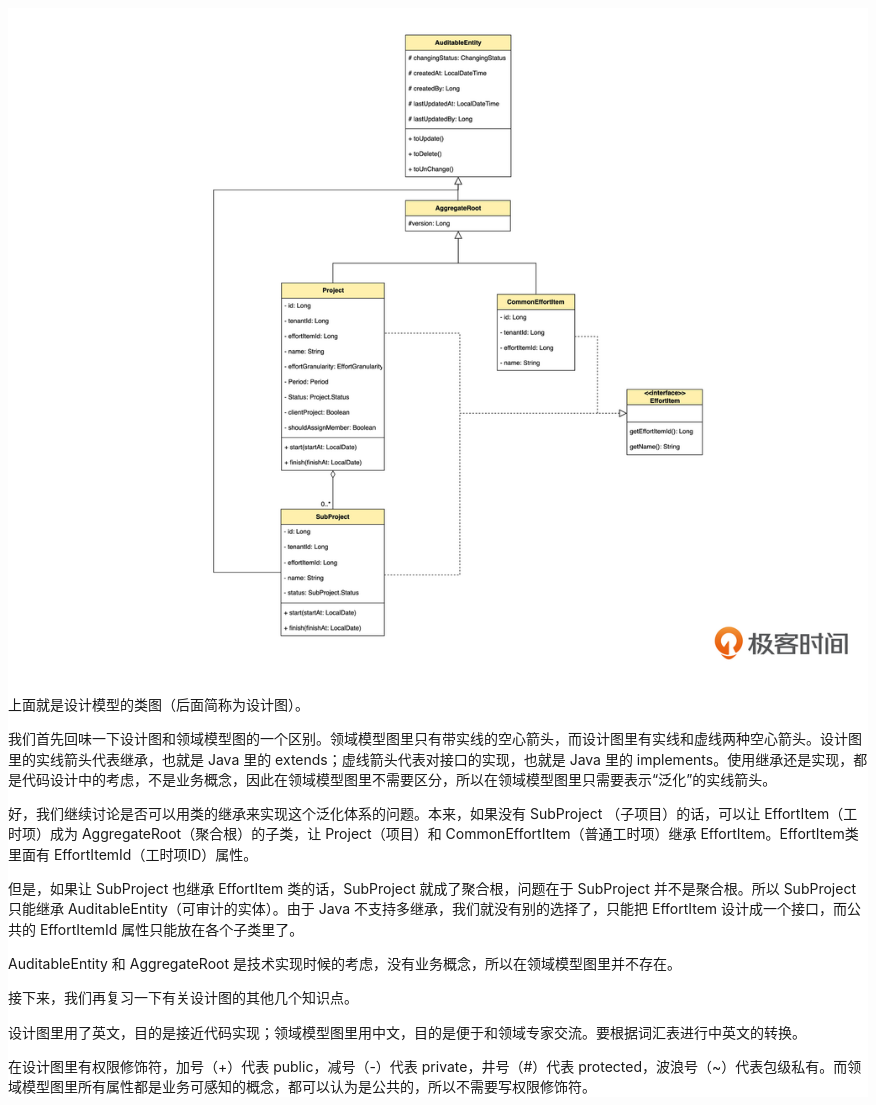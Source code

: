![](images/628171/41yy654dbb4523d0058a03d80b93ce2d.jpg)

上面就是设计模型的类图（后面简称为设计图）。

我们首先回味一下设计图和领域模型图的一个区别。领域模型图里只有带实线的空心箭头，而设计图里有实线和虚线两种空心箭头。设计图里的实线箭头代表继承，也就是 Java 里的 extends；虚线箭头代表对接口的实现，也就是 Java 里的 implements。使用继承还是实现，都是代码设计中的考虑，不是业务概念，因此在领域模型图里不需要区分，所以在领域模型图里只需要表示“泛化”的实线箭头。

好，我们继续讨论是否可以用类的继承来实现这个泛化体系的问题。本来，如果没有 SubProject （子项目）的话，可以让 EffortItem（工时项）成为 AggregateRoot（聚合根）的子类，让 Project（项目）和 CommonEffortItem（普通工时项）继承 EffortItem。EffortItem类里面有 EffortItemId（工时项ID）属性。

但是，如果让 SubProject 也继承 EffortItem 类的话，SubProject 就成了聚合根，问题在于 SubProject 并不是聚合根。所以 SubProject 只能继承 AuditableEntity（可审计的实体）。由于 Java 不支持多继承，我们就没有别的选择了，只能把 EffortItem 设计成一个接口，而公共的 EffortItemId 属性只能放在各个子类里了。

AuditableEntity 和 AggregateRoot 是技术实现时候的考虑，没有业务概念，所以在领域模型图里并不存在。

接下来，我们再复习一下有关设计图的其他几个知识点。

设计图里用了英文，目的是接近代码实现；领域模型图里用中文，目的是便于和领域专家交流。要根据词汇表进行中英文的转换。

在设计图里有权限修饰符，加号（+）代表 public，减号（-）代表 private，井号（#）代表 protected，波浪号（~）代表包级私有。而领域模型图里所有属性都是业务可感知的概念，都可以认为是公共的，所以不需要写权限修饰符。
